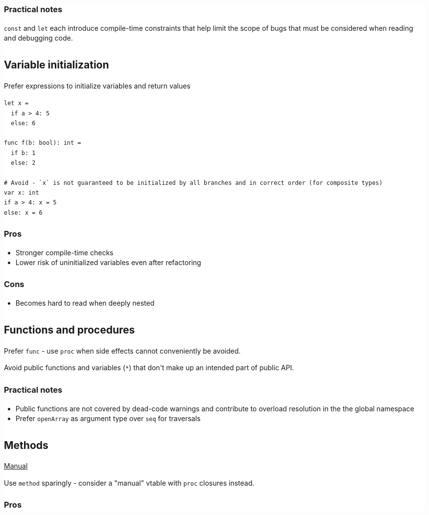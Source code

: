 ### Practical notes

`const` and `let` each introduce compile-time constraints that help limit the scope of bugs that must be considered when reading and debugging code.

## Variable initialization

Prefer expressions to initialize variables and return values

```
let x =
  if a > 4: 5
  else: 6

func f(b: bool): int =
  if b: 1
  else: 2

# Avoid - `x` is not guaranteed to be initialized by all branches and in correct order (for composite types)
var x: int
if a > 4: x = 5
else: x = 6
```

### Pros

* Stronger compile-time checks
* Lower risk of uninitialized variables even after refactoring

### Cons

* Becomes hard to read when deeply nested

## Functions and procedures

Prefer `func` - use `proc` when side effects cannot conveniently be avoided.

Avoid public functions and variables (`*`) that don't make up an intended part of public API.

### Practical notes

* Public functions are not covered by dead-code warnings and contribute to overload resolution in the the global namespace
* Prefer `openArray` as argument type over `seq` for traversals

## Methods

[Manual](https://nim-lang.org/docs/manual.html#methods)

Use `method` sparingly - consider a "manual" vtable with `proc` closures instead.

### Pros
